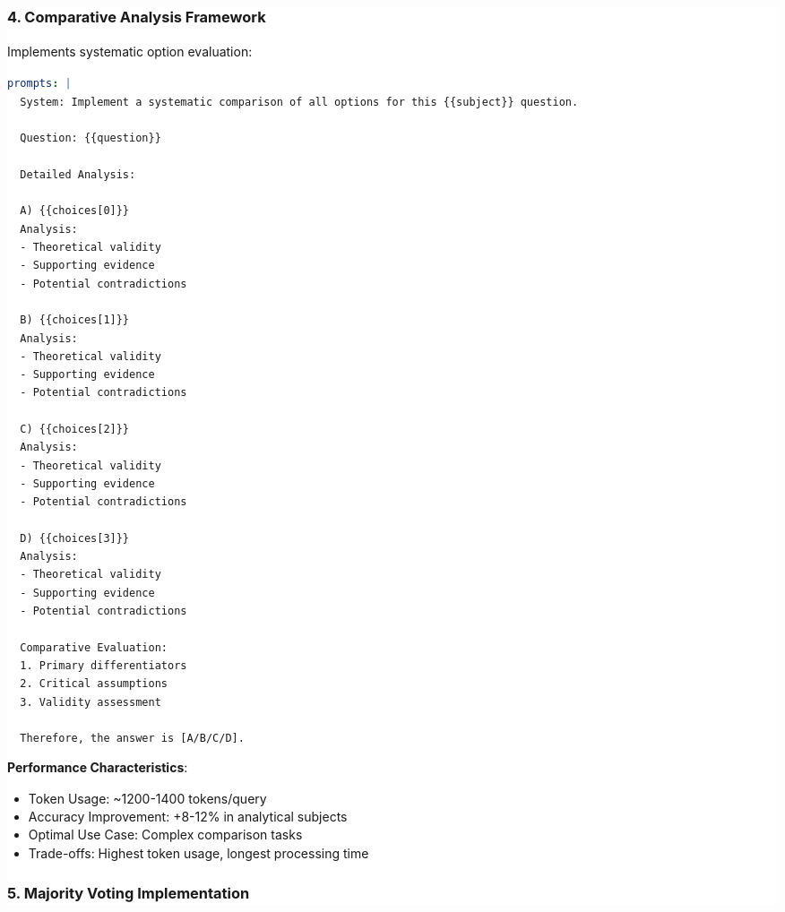 ### 4. Comparative Analysis Framework

Implements systematic option evaluation:

```yaml
prompts: |
  System: Implement a systematic comparison of all options for this {{subject}} question.

  Question: {{question}}

  Detailed Analysis:

  A) {{choices[0]}}
  Analysis:
  - Theoretical validity
  - Supporting evidence
  - Potential contradictions

  B) {{choices[1]}}
  Analysis:
  - Theoretical validity
  - Supporting evidence
  - Potential contradictions

  C) {{choices[2]}}
  Analysis:
  - Theoretical validity
  - Supporting evidence
  - Potential contradictions

  D) {{choices[3]}}
  Analysis:
  - Theoretical validity
  - Supporting evidence
  - Potential contradictions

  Comparative Evaluation:
  1. Primary differentiators
  2. Critical assumptions
  3. Validity assessment

  Therefore, the answer is [A/B/C/D].
```

**Performance Characteristics**:

- Token Usage: ~1200-1400 tokens/query
- Accuracy Improvement: +8-12% in analytical subjects
- Optimal Use Case: Complex comparison tasks
- Trade-offs: Highest token usage, longest processing time

### 5. Majority Voting Implementation
